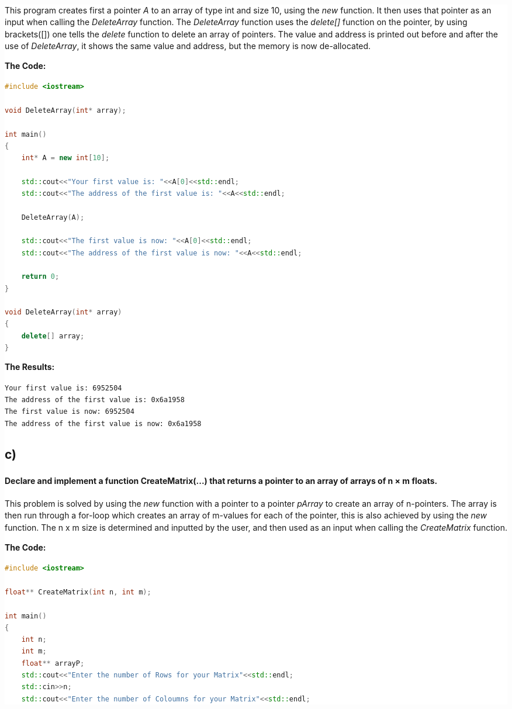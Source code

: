 This program creates first a pointer *A* to an array of type int and size 10, using the *new* function. It then uses that pointer as an input when calling the *DeleteArray* function. The *DeleteArray* function uses the *delete[]* function on the pointer, by using brackets([]) one tells the *delete* function to delete an array of pointers. The value and address is printed out before and after the use of *DeleteArray*, it shows the same value and address, but the memory is now de-allocated. 


**The Code:**
```c++
#include <iostream>

void DeleteArray(int* array);

int main()
{	
	int* A = new int[10];

	std::cout<<"Your first value is: "<<A[0]<<std::endl;
	std::cout<<"The address of the first value is: "<<A<<std::endl;

	DeleteArray(A);
	
	std::cout<<"The first value is now: "<<A[0]<<std::endl;
	std::cout<<"The address of the first value is now: "<<A<<std::endl;

	return 0;
}

void DeleteArray(int* array)
{
	delete[] array;
}

```
**The Results:**
```
Your first value is: 6952504
The address of the first value is: 0x6a1958
The first value is now: 6952504
The address of the first value is now: 0x6a1958

```
## c)
#### Declare and implement a function CreateMatrix(...) that returns a pointer to an array of arrays of n × m floats.

This problem is solved by using the *new* function with a pointer to a pointer *pArray* to create an array of n-pointers. The array is then run through a for-loop which creates an array of m-values for each of the pointer, this is also achieved by using the *new* function. The n x m size is determined and inputted by the user, and then used as an input when calling the *CreateMatrix* function.

**The Code:**
```c++
#include <iostream>

float** CreateMatrix(int n, int m);

int main()
{	
	int n;
	int m;
	float** arrayP;
	std::cout<<"Enter the number of Rows for your Matrix"<<std::endl;
	std::cin>>n;
	std::cout<<"Enter the number of Coloumns for your Matrix"<<std::endl;
```